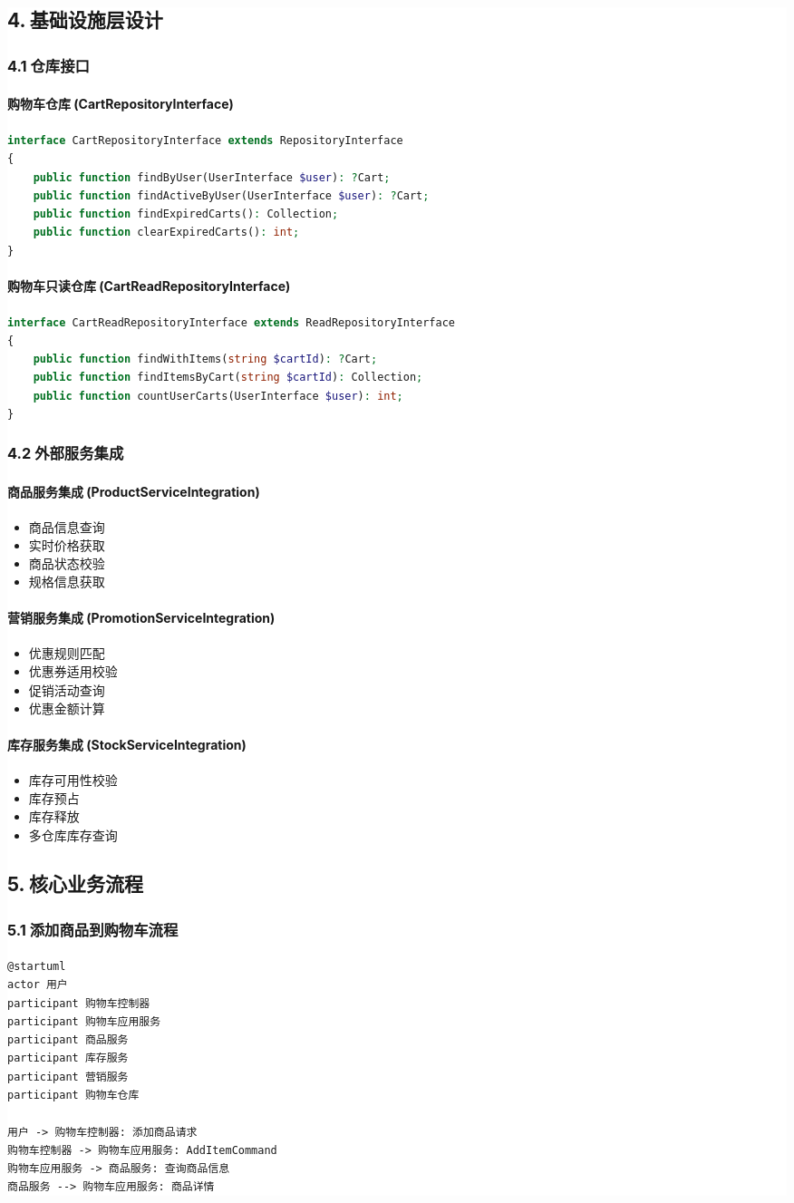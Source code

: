 ## 4. 基础设施层设计

### 4.1 仓库接口

#### 购物车仓库 (CartRepositoryInterface)
```php
interface CartRepositoryInterface extends RepositoryInterface
{
    public function findByUser(UserInterface $user): ?Cart;
    public function findActiveByUser(UserInterface $user): ?Cart;
    public function findExpiredCarts(): Collection;
    public function clearExpiredCarts(): int;
}
```

#### 购物车只读仓库 (CartReadRepositoryInterface)
```php
interface CartReadRepositoryInterface extends ReadRepositoryInterface
{
    public function findWithItems(string $cartId): ?Cart;
    public function findItemsByCart(string $cartId): Collection;
    public function countUserCarts(UserInterface $user): int;
}
```

### 4.2 外部服务集成

#### 商品服务集成 (ProductServiceIntegration)
- 商品信息查询
- 实时价格获取
- 商品状态校验
- 规格信息获取

#### 营销服务集成 (PromotionServiceIntegration)
- 优惠规则匹配
- 优惠券适用校验
- 促销活动查询
- 优惠金额计算

#### 库存服务集成 (StockServiceIntegration)
- 库存可用性校验
- 库存预占
- 库存释放
- 多仓库库存查询

## 5. 核心业务流程

### 5.1 添加商品到购物车流程

```plantuml
@startuml
actor 用户
participant 购物车控制器
participant 购物车应用服务
participant 商品服务
participant 库存服务
participant 营销服务
participant 购物车仓库

用户 -> 购物车控制器: 添加商品请求
购物车控制器 -> 购物车应用服务: AddItemCommand
购物车应用服务 -> 商品服务: 查询商品信息
商品服务 --> 购物车应用服务: 商品详情
```